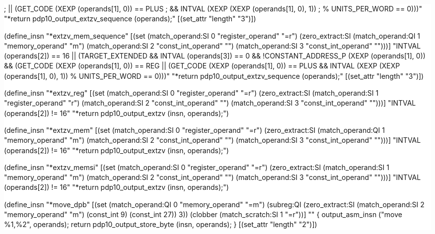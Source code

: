 ;	   || (GET_CODE (XEXP (operands[1], 0)) == PLUS
;	       && INTVAL (XEXP (XEXP (operands[1], 0), 1))
;		  % UNITS_PER_WORD == 0)))"
  "*return pdp10_output_extzv_sequence (operands);"
  [(set_attr "length" "3")])

(define_insn "*extzv_mem_sequence"
  [(set (match_operand:SI 0 "register_operand" "=r")
	(zero_extract:SI (match_operand:QI 1 "memory_operand" "m")
			 (match_operand:SI 2 "const_int_operand" "")
			 (match_operand:SI 3 "const_int_operand" "")))]
  "INTVAL (operands[2]) == 16
   || (TARGET_EXTENDED
       && INTVAL (operands[3]) == 0
       && !CONSTANT_ADDRESS_P (XEXP (operands[1], 0))
       && (GET_CODE (XEXP (operands[1], 0)) == REG
	   || (GET_CODE (XEXP (operands[1], 0)) == PLUS
	       && INTVAL (XEXP (XEXP (operands[1], 0), 1))
		  % UNITS_PER_WORD == 0)))"
  "*return pdp10_output_extzv_sequence (operands);"
  [(set_attr "length" "3")])

(define_insn "*extzv_reg"
  [(set (match_operand:SI 0 "register_operand" "=r")
	(zero_extract:SI (match_operand:SI 1 "register_operand" "r")
			 (match_operand:SI 2 "const_int_operand" "")
			 (match_operand:SI 3 "const_int_operand" "")))]
  "INTVAL (operands[2]) != 16"
  "*return pdp10_output_extzv (insn, operands);")

(define_insn "*extzv_mem"
  [(set (match_operand:SI 0 "register_operand" "=r")
	(zero_extract:SI (match_operand:QI 1 "memory_operand" "m")
			 (match_operand:SI 2 "const_int_operand" "")
			 (match_operand:SI 3 "const_int_operand" "")))]
  "INTVAL (operands[2]) != 16"
  "*return pdp10_output_extzv (insn, operands);")

(define_insn "*extzv_memsi"
  [(set (match_operand:SI 0 "register_operand" "=r")
	(zero_extract:SI (match_operand:SI 1 "memory_operand" "m")
			 (match_operand:SI 2 "const_int_operand" "")
			 (match_operand:SI 3 "const_int_operand" "")))]
  "INTVAL (operands[2]) != 16"
  "*return pdp10_output_extzv (insn, operands);")

(define_insn "*move_dpb"
  [(set (match_operand:QI 0 "memory_operand" "=m")
	(subreg:QI (zero_extract:SI (match_operand:SI 2 "memory_operand" "m")
				    (const_int 9)
				    (const_int 27)) 3))
   (clobber (match_scratch:SI 1 "=r"))]
  ""
  {
    output_asm_insn ("move %1,%2", operands);
    return pdp10_output_store_byte (insn, operands);
  }
  [(set_attr "length" "2")])
